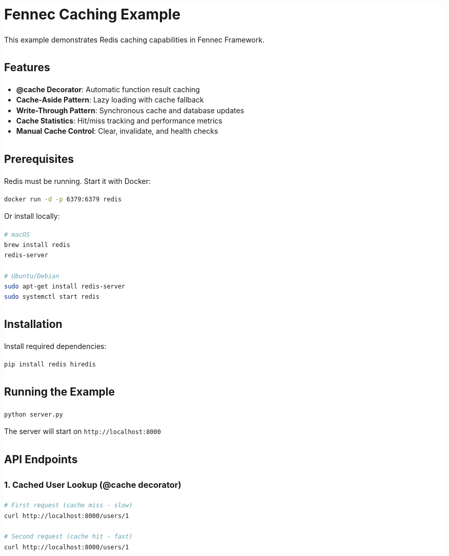 # Fennec Caching Example

This example demonstrates Redis caching capabilities in Fennec Framework.

## Features

- **@cache Decorator**: Automatic function result caching
- **Cache-Aside Pattern**: Lazy loading with cache fallback
- **Write-Through Pattern**: Synchronous cache and database updates
- **Cache Statistics**: Hit/miss tracking and performance metrics
- **Manual Cache Control**: Clear, invalidate, and health checks

## Prerequisites

Redis must be running. Start it with Docker:

```bash
docker run -d -p 6379:6379 redis
```

Or install locally:

```bash
# macOS
brew install redis
redis-server

# Ubuntu/Debian
sudo apt-get install redis-server
sudo systemctl start redis
```

## Installation

Install required dependencies:

```bash
pip install redis hiredis
```

## Running the Example

```bash
python server.py
```

The server will start on `http://localhost:8000`

## API Endpoints

### 1. Cached User Lookup (@cache decorator)

```bash
# First request (cache miss - slow)
curl http://localhost:8000/users/1

# Second request (cache hit - fast)
curl http://localhost:8000/users/1
```
